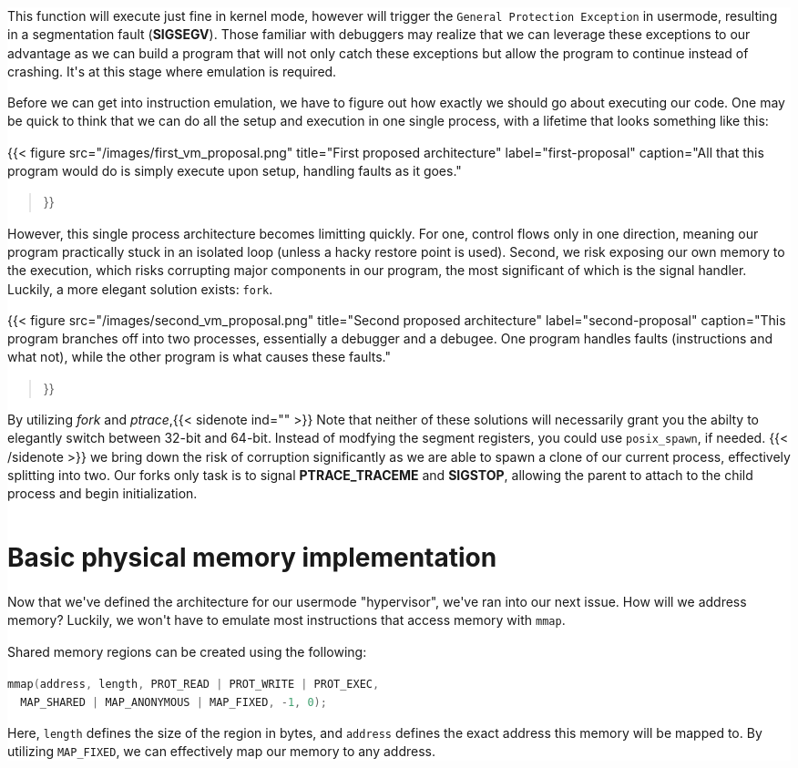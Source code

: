 This function will execute just fine in kernel mode, however will trigger the `General Protection Exception` in usermode, resulting in a segmentation fault (**SIGSEGV**). Those familiar with debuggers may realize that we can leverage these exceptions to our advantage as we can build a program that will not only catch these exceptions but allow the program to continue instead of crashing. It's at this stage where emulation is required.

Before we can get into instruction emulation, we have to figure out how exactly we should go about executing our code. One may be quick to think that we can do all the setup and execution in one single process, with a lifetime that looks something like this:

{{< figure
  src="/images/first_vm_proposal.png"
  title="First proposed architecture"
  label="first-proposal"
  caption="All that this program would do is simply execute upon setup, handling faults as it goes."
>}}

However, this single process architecture becomes limitting quickly. For one, control flows only in one direction, meaning our program practically stuck in an isolated loop (unless a hacky restore point is used). Second, we risk exposing our own memory to the execution, which risks corrupting major components in our program, the most significant of which is the signal handler. Luckily, a more elegant solution exists: `fork`.

{{< figure
  src="/images/second_vm_proposal.png"
  title="Second proposed architecture"
  label="second-proposal"
  caption="This program branches off into two processes, essentially a debugger and a debugee. One program handles faults (instructions and what not), while the other program is what causes these faults."
>}}

By utilizing *fork* and *ptrace*,{{< sidenote ind="" >}} Note that neither of these solutions will necessarily grant you the abilty to elegantly switch between 32-bit and 64-bit. Instead of modfying the segment registers, you could use `posix_spawn`, if needed. {{< /sidenote >}} we bring down the risk of corruption significantly as we are able to spawn a clone of our current process, effectively splitting into two. Our forks only task is to signal **PTRACE_TRACEME** and **SIGSTOP**, allowing the parent to attach to the child process and begin initialization.

# Basic physical memory implementation

Now that we've defined the architecture for our usermode "hypervisor", we've ran into our next issue. How will we address memory? Luckily, we won't have to emulate most instructions that access memory with `mmap`.

Shared memory regions can be created using the following:

```c
mmap(address, length, PROT_READ | PROT_WRITE | PROT_EXEC,
  MAP_SHARED | MAP_ANONYMOUS | MAP_FIXED, -1, 0);
```

Here, `length` defines the size of the region in bytes, and `address` defines the exact address this memory will be mapped to. By utilizing `MAP_FIXED`, we can effectively map our memory to any address.
